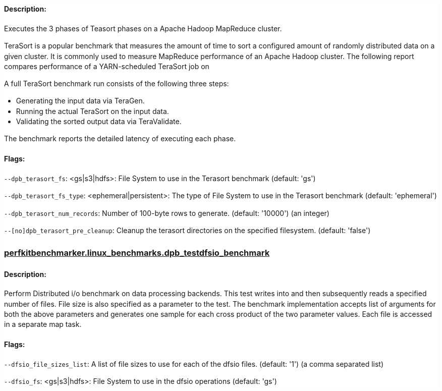 #### Description:

Executes the 3 phases of Teasort phases on a Apache Hadoop MapReduce cluster.

TeraSort is a popular benchmark that measures the amount of time to sort a
configured amount of randomly distributed data on a given cluster. It is
commonly used to measure MapReduce performance of an Apache Hadoop cluster.
The following report compares performance of a YARN-scheduled TeraSort job on

A full TeraSort benchmark run consists of the following three steps:

* Generating the input data via TeraGen.
* Running the actual TeraSort on the input data.
* Validating the sorted output data via TeraValidate.

The benchmark reports the detailed latency of executing each phase.


#### Flags:

`--dpb_terasort_fs`: <gs|s3|hdfs>: File System to use in the Terasort benchmark
    (default: 'gs')

`--dpb_terasort_fs_type`: <ephemeral|persistent>: The type of File System to use
    in the Terasort benchmark
    (default: 'ephemeral')

`--dpb_terasort_num_records`: Number of 100-byte rows to generate.
    (default: '10000')
    (an integer)

`--[no]dpb_terasort_pre_cleanup`: Cleanup the terasort directories on the
    specified filesystem.
    (default: 'false')

### [perfkitbenchmarker.linux_benchmarks.dpb_testdfsio_benchmark ](../perfkitbenchmarker/linux_benchmarks/dpb_testdfsio_benchmark.py)

#### Description:

Perform Distributed i/o benchmark on data processing backends.
This test writes into and then subsequently reads a specified number of
files. File size is also specified as a parameter to the test.
The benchmark implementation accepts list of arguments for both the above
parameters and generates one sample for each cross product of the two
parameter values. Each file is accessed in a separate map task.


#### Flags:

`--dfsio_file_sizes_list`: A list of file sizes to use for each of the dfsio
    files.
    (default: '1')
    (a comma separated list)

`--dfsio_fs`: <gs|s3|hdfs>: File System to use in the dfsio operations
    (default: 'gs')
